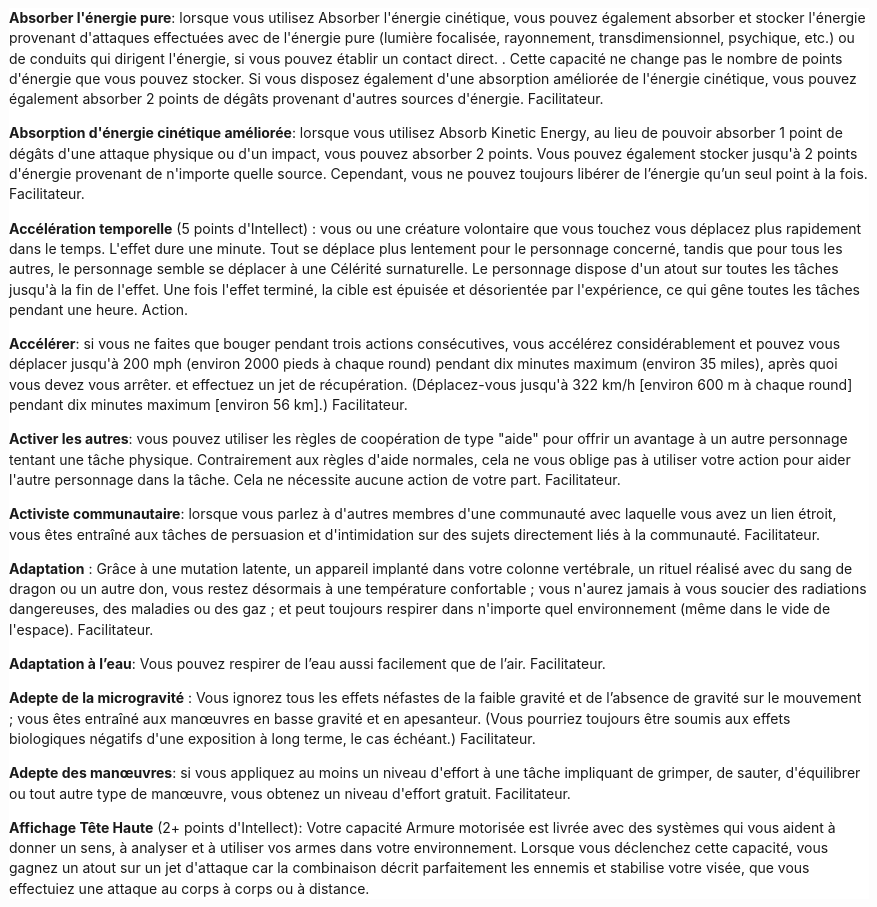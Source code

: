**Absorber l'énergie pure**: lorsque vous utilisez Absorber l'énergie cinétique, vous pouvez également absorber et stocker l'énergie provenant d'attaques effectuées avec de l'énergie pure (lumière focalisée, rayonnement, transdimensionnel, psychique, etc.) ou de conduits qui dirigent l'énergie, si vous pouvez établir un contact direct. . Cette capacité ne change pas le nombre de points d'énergie que vous pouvez stocker. Si vous disposez également d'une absorption améliorée de l'énergie cinétique, vous pouvez également absorber 2 points de dégâts provenant d'autres sources d'énergie. Facilitateur.

**Absorption d'énergie cinétique améliorée**: lorsque vous utilisez Absorb Kinetic Energy, au lieu de pouvoir absorber 1 point de dégâts d'une attaque physique ou d'un impact, vous pouvez absorber 2 points. Vous pouvez également stocker jusqu'à 2 points d'énergie provenant de n'importe quelle source. Cependant, vous ne pouvez toujours libérer de l’énergie qu’un seul point à la fois. Facilitateur.

**Accélération temporelle** (5 points d'Intellect) : vous ou une créature volontaire que vous touchez vous déplacez plus rapidement dans le temps. L'effet dure une minute. Tout se déplace plus lentement pour le personnage concerné, tandis que pour tous les autres, le personnage semble se déplacer à une Célérité surnaturelle. Le personnage dispose d'un atout sur toutes les tâches jusqu'à la fin de l'effet. Une fois l'effet terminé, la cible est épuisée et désorientée par l'expérience, ce qui gêne toutes les tâches pendant une heure. Action.

**Accélérer**: si vous ne faites que bouger pendant trois actions consécutives, vous accélérez considérablement et pouvez vous déplacer jusqu'à 200 mph (environ 2000 pieds à chaque round) pendant dix minutes maximum (environ 35 miles), après quoi vous devez vous arrêter. et effectuez un jet de récupération. (Déplacez-vous jusqu'à 322 km/h [environ 600 m à chaque round] pendant dix minutes maximum [environ 56 km].) Facilitateur.

**Activer les autres**: vous pouvez utiliser les règles de coopération de type "aide" pour offrir un avantage à un autre personnage tentant une tâche physique. Contrairement aux règles d'aide normales, cela ne vous oblige pas à utiliser votre action pour aider l'autre personnage dans la tâche. Cela ne nécessite aucune action de votre part. Facilitateur.

**Activiste communautaire**: lorsque vous parlez à d'autres membres d'une communauté avec laquelle vous avez un lien étroit, vous êtes entraîné aux tâches de persuasion et d'intimidation sur des sujets directement liés à la communauté. Facilitateur.

**Adaptation** : Grâce à une mutation latente, un appareil implanté dans votre colonne vertébrale, un rituel réalisé avec du sang de dragon ou un autre don, vous restez désormais à une température confortable ; vous n'aurez jamais à vous soucier des radiations dangereuses, des maladies ou des gaz ; et peut toujours respirer dans n'importe quel environnement (même dans le vide de l'espace). Facilitateur.

**Adaptation à l’eau**: Vous pouvez respirer de l’eau aussi facilement que de l’air. Facilitateur.

**Adepte de la microgravité** : Vous ignorez tous les effets néfastes de la faible gravité et de l’absence de gravité sur le mouvement ; vous êtes entraîné aux manœuvres en basse gravité et en apesanteur. (Vous pourriez toujours être soumis aux effets biologiques négatifs d'une exposition à long terme, le cas échéant.) Facilitateur.

**Adepte des manœuvres**: si vous appliquez au moins un niveau d'effort à une tâche impliquant de grimper, de sauter, d'équilibrer ou tout autre type de manœuvre, vous obtenez un niveau d'effort gratuit. Facilitateur.

**Affichage Tête Haute** (2+ points d'Intellect): Votre capacité Armure motorisée est livrée avec des systèmes qui vous aident à donner un sens, à analyser et à utiliser vos armes dans votre environnement. Lorsque vous déclenchez cette capacité, vous gagnez un atout sur un jet d'attaque car la combinaison décrit parfaitement les ennemis et stabilise votre visée, que vous effectuiez une attaque au corps à corps ou à distance.
